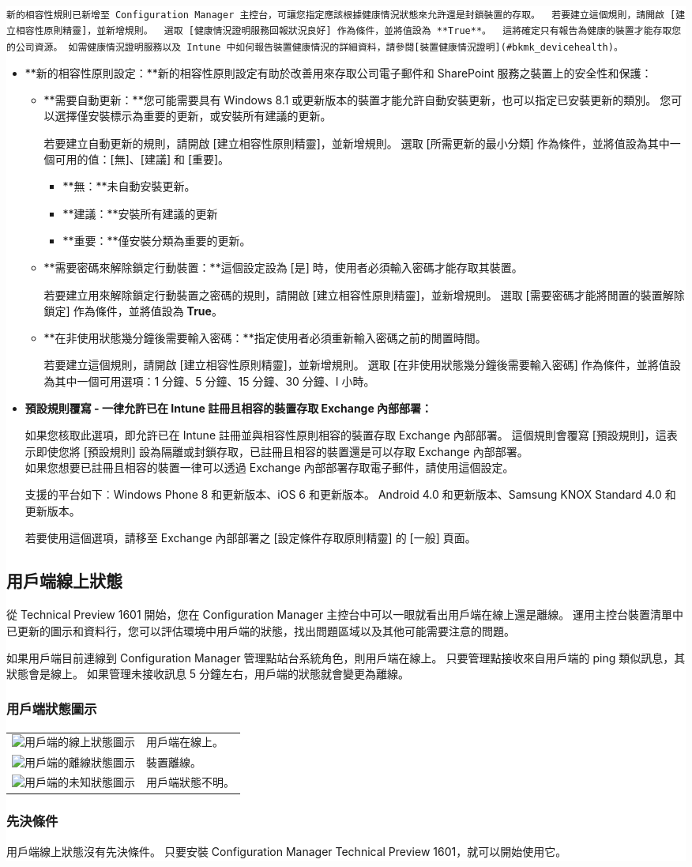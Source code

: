     新的相容性規則已新增至 Configuration Manager 主控台，可讓您指定應該根據健康情況狀態來允許還是封鎖裝置的存取。  若要建立這個規則，請開啟 [建立相容性原則精靈]，並新增規則。  選取 [健康情況證明服務回報狀況良好] 作為條件，並將值設為 **True**。  這將確定只有報告為健康的裝置才能存取您的公司資源。 如需健康情況證明服務以及 Intune 中如何報告裝置健康情況的詳細資料，請參閱[裝置健康情況證明](#bkmk_devicehealth)。  

-   **新的相容性原則設定：**新的相容性原則設定有助於改善用來存取公司電子郵件和 SharePoint 服務之裝置上的安全性和保護：  

    -   **需要自動更新：**您可能需要具有 Windows 8.1 或更新版本的裝置才能允許自動安裝更新，也可以指定已安裝更新的類別。  您可以選擇僅安裝標示為重要的更新，或安裝所有建議的更新。  

         若要建立自動更新的規則，請開啟 [建立相容性原則精靈]，並新增規則。  選取 [所需更新的最小分類] 作為條件，並將值設為其中一個可用的值：[無]、[建議] 和 [重要]。  

        -   **無：**未自動安裝更新。  

        -   **建議：**安裝所有建議的更新  

        -   **重要：**僅安裝分類為重要的更新。  

    -   **需要密碼來解除鎖定行動裝置：**這個設定設為 [是] 時，使用者必須輸入密碼才能存取其裝置。  

         若要建立用來解除鎖定行動裝置之密碼的規則，請開啟 [建立相容性原則精靈]，並新增規則。 選取 [需要密碼才能將閒置的裝置解除鎖定] 作為條件，並將值設為 **True**。  

    -   **在非使用狀態幾分鐘後需要輸入密碼：**指定使用者必須重新輸入密碼之前的閒置時間。  

         若要建立這個規則，請開啟 [建立相容性原則精靈]，並新增規則。 選取 [在非使用狀態幾分鐘後需要輸入密碼] 作為條件，並將值設為其中一個可用選項：1 分鐘、5 分鐘、15 分鐘、30 分鐘、I 小時。  

-   **預設規則覆寫 - 一律允許已在 Intune 註冊且相容的裝置存取 Exchange 內部部署：**  

     如果您核取此選項，即允許已在 Intune 註冊並與相容性原則相容的裝置存取 Exchange 內部部署。 這個規則會覆寫 [預設規則]，這表示即使您將 [預設規則] 設為隔離或封鎖存取，已註冊且相容的裝置還是可以存取 Exchange 內部部署。  
     如果您想要已註冊且相容的裝置一律可以透過 Exchange 內部部署存取電子郵件，請使用這個設定。  

     支援的平台如下︰Windows Phone 8 和更新版本、iOS 6 和更新版本。 Android 4.0 和更新版本、Samsung KNOX Standard 4.0 和更新版本。  

     若要使用這個選項，請移至 Exchange 內部部署之 [設定條件存取原則精靈] 的 [一般] 頁面。  

##  <a name="a-namebkmkclientstatusa-client-online-status"></a><a name="bkmk_clientStatus"></a> 用戶端線上狀態  
從 Technical Preview 1601 開始，您在 Configuration Manager 主控台中可以一眼就看出用戶端在線上還是離線。 運用主控台裝置清單中已更新的圖示和資料行，您可以評估環境中用戶端的狀態，找出問題區域以及其他可能需要注意的問題。  

如果用戶端目前連線到 Configuration Manager 管理點站台系統角色，則用戶端在線上。 只要管理點接收來自用戶端的 ping 類似訊息，其狀態會是線上。 如果管理未接收訊息 5 分鐘左右，用戶端的狀態就會變更為離線。  

### <a name="icons-for-client-status"></a>用戶端狀態圖示  

|||  
|-|-|  
|![用戶端的線上狀態圖示](media/online-status-icon.png)|用戶端在線上。|  
|![用戶端的離線狀態圖示](media/offline-status-icon.png)|裝置離線。|  
|![用戶端的未知狀態圖示](media/unknown-status-icon.png)|用戶端狀態不明。|  

### <a name="prerequisites"></a>先決條件  
 用戶端線上狀態沒有先決條件。 只要安裝 Configuration Manager Technical Preview 1601，就可以開始使用它。  
